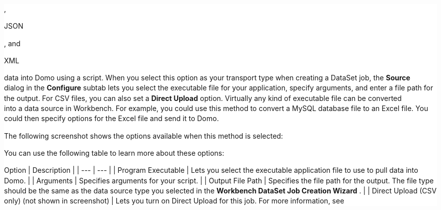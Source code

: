 ,

JSON

, and

XML

data into Domo using a script. When you select this option as your transport type when creating a DataSet job, the
 **Source**
 dialog in the
 **Configure**
 subtab lets you select the executable file for your application, specify arguments, and enter a file path for the output. For CSV files, you can also set a
 **Direct Upload**
 option. Virtually any kind of executable file can be converted into a data source in Workbench. For example, you could use this method to convert a MySQL database file to an Excel file. You could then specify options for the Excel file and send it to Domo.


 The following screenshot shows the options available when this method is selected:

You can use the following table to learn more about these options:


 Option
  |
 Description
  |
| --- | --- |
|
 Program Executable
  |
 Lets you select the executable application file to use to pull data into Domo.
  |
|
 Arguments
  |
 Specifies arguments for your script.
  |
|
 Output File Path
  |
 Specifies the file path for the output. The file type should be the same as the data source type you selected in the
 **Workbench DataSet Job Creation Wizard**
 .
  |
|
 Direct Upload (CSV only) (not shown in screenshot)
  |
 Lets you turn on Direct Upload for this job. For more information, see
